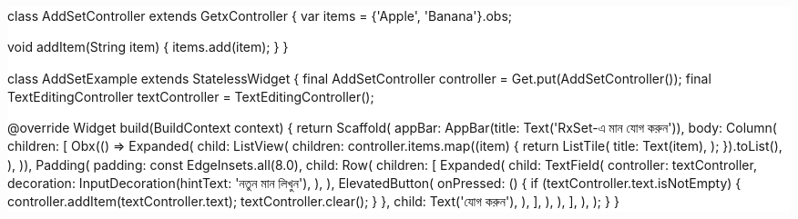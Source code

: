 class AddSetController extends GetxController {
var items = <String>{'Apple', 'Banana'}.obs;

void addItem(String item) {
items.add(item);
}
}

class AddSetExample extends StatelessWidget {
final AddSetController controller = Get.put(AddSetController());
final TextEditingController textController = TextEditingController();

@override
Widget build(BuildContext context) {
return Scaffold(
appBar: AppBar(title: Text('RxSet-এ মান যোগ করুন')),
body: Column(
children: [
Obx(() => Expanded(
child: ListView(
children: controller.items.map((item) {
return ListTile(
title: Text(item),
);
}).toList(),
),
)),
Padding(
padding: const EdgeInsets.all(8.0),
child: Row(
children: [
Expanded(
child: TextField(
controller: textController,
decoration: InputDecoration(hintText: 'নতুন মান লিখুন'),
),
),
ElevatedButton(
onPressed: () {
if (textController.text.isNotEmpty) {
controller.addItem(textController.text);
textController.clear();
}
},
child: Text('যোগ করুন'),
),
],
),
),
],
),
);
}
}
